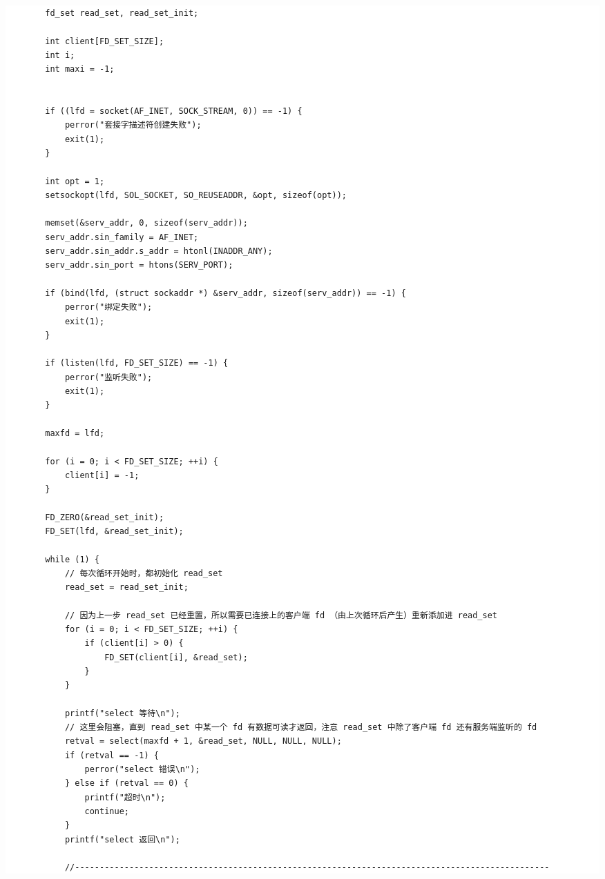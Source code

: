 ```
        fd_set read_set, read_set_init;
     
        int client[FD_SET_SIZE];
        int i;
        int maxi = -1;
     
     
        if ((lfd = socket(AF_INET, SOCK_STREAM, 0)) == -1) {
            perror("套接字描述符创建失败");
            exit(1);
        }
     
        int opt = 1;
        setsockopt(lfd, SOL_SOCKET, SO_REUSEADDR, &opt, sizeof(opt));
     
        memset(&serv_addr, 0, sizeof(serv_addr));
        serv_addr.sin_family = AF_INET;
        serv_addr.sin_addr.s_addr = htonl(INADDR_ANY);
        serv_addr.sin_port = htons(SERV_PORT);
     
        if (bind(lfd, (struct sockaddr *) &serv_addr, sizeof(serv_addr)) == -1) {
            perror("绑定失败");
            exit(1);
        }
     
        if (listen(lfd, FD_SET_SIZE) == -1) {
            perror("监听失败");
            exit(1);
        }
     
        maxfd = lfd;
     
        for (i = 0; i < FD_SET_SIZE; ++i) {
            client[i] = -1;
        }
     
        FD_ZERO(&read_set_init);
        FD_SET(lfd, &read_set_init);
     
        while (1) {
            // 每次循环开始时，都初始化 read_set
            read_set = read_set_init;
             
            // 因为上一步 read_set 已经重置，所以需要已连接上的客户端 fd （由上次循环后产生）重新添加进 read_set
            for (i = 0; i < FD_SET_SIZE; ++i) {
                if (client[i] > 0) {
                    FD_SET(client[i], &read_set);
                }
            }
     
            printf("select 等待\n");
            // 这里会阻塞，直到 read_set 中某一个 fd 有数据可读才返回，注意 read_set 中除了客户端 fd 还有服务端监听的 fd
            retval = select(maxfd + 1, &read_set, NULL, NULL, NULL);
            if (retval == -1) {
                perror("select 错误\n");
            } else if (retval == 0) {
                printf("超时\n");
                continue;
            }
            printf("select 返回\n");
     
            //------------------------------------------------------------------------------------------------
```